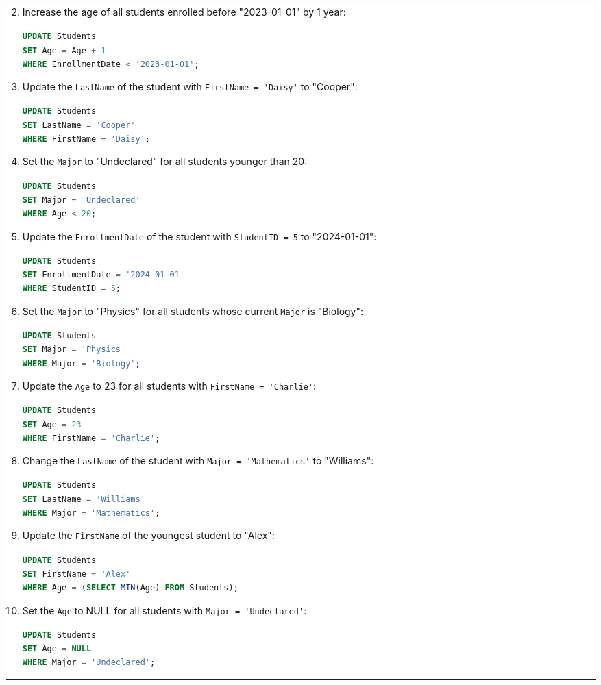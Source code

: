 2. Increase the age of all students enrolled before "2023-01-01" by 1 year:
   ```sql
   UPDATE Students 
   SET Age = Age + 1 
   WHERE EnrollmentDate < '2023-01-01';
   ```

3. Update the `LastName` of the student with `FirstName = 'Daisy'` to "Cooper":
   ```sql
   UPDATE Students 
   SET LastName = 'Cooper' 
   WHERE FirstName = 'Daisy';
   ```

4. Set the `Major` to "Undeclared" for all students younger than 20:
   ```sql
   UPDATE Students 
   SET Major = 'Undeclared' 
   WHERE Age < 20;
   ```

5. Update the `EnrollmentDate` of the student with `StudentID = 5` to "2024-01-01":
   ```sql
   UPDATE Students 
   SET EnrollmentDate = '2024-01-01' 
   WHERE StudentID = 5;
   ```

6. Set the `Major` to "Physics" for all students whose current `Major` is "Biology":
   ```sql
   UPDATE Students 
   SET Major = 'Physics' 
   WHERE Major = 'Biology';
   ```

7. Update the `Age` to 23 for all students with `FirstName = 'Charlie'`:
   ```sql
   UPDATE Students 
   SET Age = 23 
   WHERE FirstName = 'Charlie';
   ```

8. Change the `LastName` of the student with `Major = 'Mathematics'` to "Williams":
   ```sql
   UPDATE Students 
   SET LastName = 'Williams' 
   WHERE Major = 'Mathematics';
   ```

9. Update the `FirstName` of the youngest student to "Alex":
   ```sql
   UPDATE Students 
   SET FirstName = 'Alex' 
   WHERE Age = (SELECT MIN(Age) FROM Students);
   ```

10. Set the `Age` to NULL for all students with `Major = 'Undeclared'`:
    ```sql
    UPDATE Students 
    SET Age = NULL 
    WHERE Major = 'Undeclared';
    ```

---